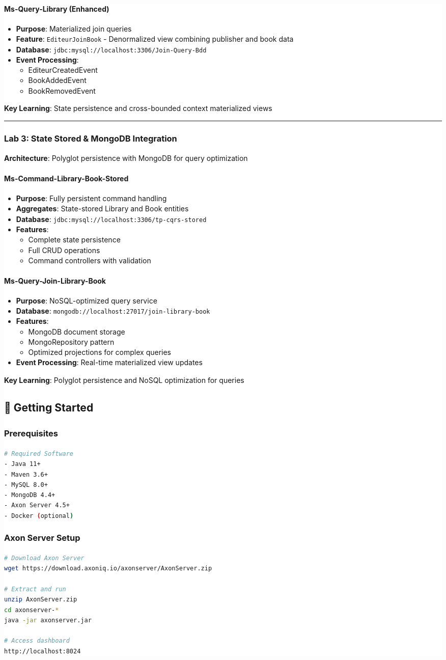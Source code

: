 #### Ms-Query-Library (Enhanced)
- **Purpose**: Materialized join queries
- **Feature**: `EditeurJoinBook` - Denormalized view combining publisher and book data
- **Database**: `jdbc:mysql://localhost:3306/Join-Query-Bdd`
- **Event Processing**: 
  - EditeurCreatedEvent
  - BookAddedEvent  
  - BookRemovedEvent

**Key Learning**: State persistence and cross-bounded context materialized views

---

### Lab 3: State Stored & MongoDB Integration

**Architecture**: Polyglot persistence with MongoDB for query optimization

#### Ms-Command-Library-Book-Stored
- **Purpose**: Fully persistent command handling
- **Aggregates**: State-stored Library and Book entities
- **Database**: `jdbc:mysql://localhost:3306/tp-cqrs-stored`
- **Features**:
  - Complete state persistence
  - Full CRUD operations
  - Command controllers with validation

#### Ms-Query-Join-Library-Book
- **Purpose**: NoSQL-optimized query service
- **Database**: `mongodb://localhost:27017/join-library-book`
- **Features**:
  - MongoDB document storage
  - MongoRepository pattern
  - Optimized projections for complex queries
- **Event Processing**: Real-time materialized view updates

**Key Learning**: Polyglot persistence and NoSQL optimization for queries

## 🚀 Getting Started

### Prerequisites
```bash
# Required Software
- Java 11+
- Maven 3.6+
- MySQL 8.0+
- MongoDB 4.4+
- Axon Server 4.5+
- Docker (optional)
```

### Axon Server Setup
```bash
# Download Axon Server
wget https://download.axoniq.io/axonserver/AxonServer.zip

# Extract and run
unzip AxonServer.zip
cd axonserver-*
java -jar axonserver.jar

# Access dashboard
http://localhost:8024
```
